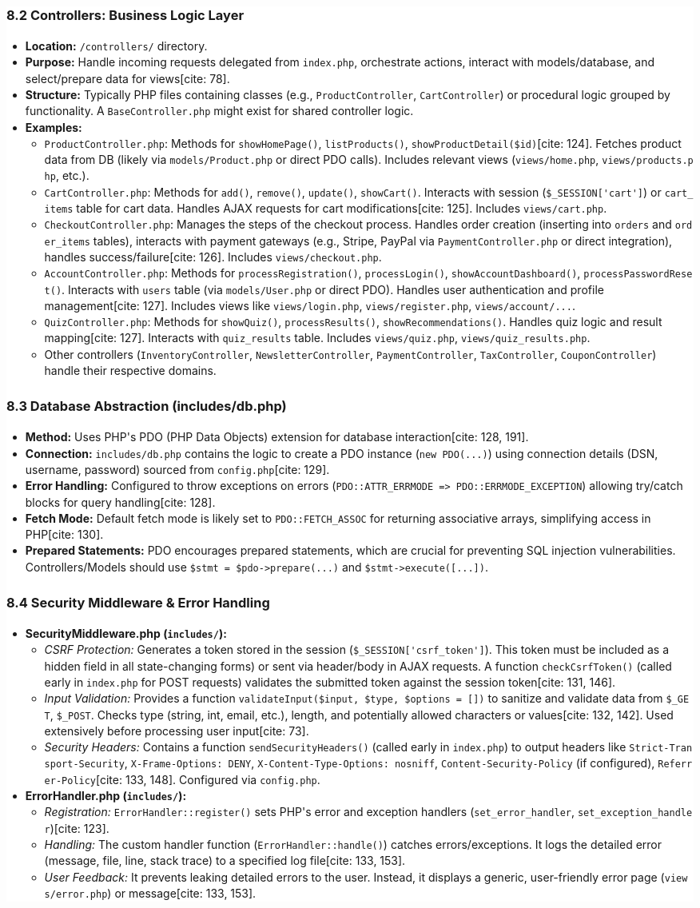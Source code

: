 ### 8.2 Controllers: Business Logic Layer

  * **Location:** `/controllers/` directory.
  * **Purpose:** Handle incoming requests delegated from `index.php`, orchestrate actions, interact with models/database, and select/prepare data for views[cite: 78].
  * **Structure:** Typically PHP files containing classes (e.g., `ProductController`, `CartController`) or procedural logic grouped by functionality. A `BaseController.php` might exist for shared controller logic.
  * **Examples:**
      * `ProductController.php`: Methods for `showHomePage()`, `listProducts()`, `showProductDetail($id)`[cite: 124]. Fetches product data from DB (likely via `models/Product.php` or direct PDO calls). Includes relevant views (`views/home.php`, `views/products.php`, etc.).
      * `CartController.php`: Methods for `add()`, `remove()`, `update()`, `showCart()`. Interacts with session (`$_SESSION['cart']`) or `cart_items` table for cart data. Handles AJAX requests for cart modifications[cite: 125]. Includes `views/cart.php`.
      * `CheckoutController.php`: Manages the steps of the checkout process. Handles order creation (inserting into `orders` and `order_items` tables), interacts with payment gateways (e.g., Stripe, PayPal via `PaymentController.php` or direct integration), handles success/failure[cite: 126]. Includes `views/checkout.php`.
      * `AccountController.php`: Methods for `processRegistration()`, `processLogin()`, `showAccountDashboard()`, `processPasswordReset()`. Interacts with `users` table (via `models/User.php` or direct PDO). Handles user authentication and profile management[cite: 127]. Includes views like `views/login.php`, `views/register.php`, `views/account/...`.
      * `QuizController.php`: Methods for `showQuiz()`, `processResults()`, `showRecommendations()`. Handles quiz logic and result mapping[cite: 127]. Interacts with `quiz_results` table. Includes `views/quiz.php`, `views/quiz_results.php`.
      * Other controllers (`InventoryController`, `NewsletterController`, `PaymentController`, `TaxController`, `CouponController`) handle their respective domains.

### 8.3 Database Abstraction (includes/db.php)

  * **Method:** Uses PHP's PDO (PHP Data Objects) extension for database interaction[cite: 128, 191].
  * **Connection:** `includes/db.php` contains the logic to create a PDO instance (`new PDO(...)`) using connection details (DSN, username, password) sourced from `config.php`[cite: 129].
  * **Error Handling:** Configured to throw exceptions on errors (`PDO::ATTR_ERRMODE => PDO::ERRMODE_EXCEPTION`) allowing try/catch blocks for query handling[cite: 128].
  * **Fetch Mode:** Default fetch mode is likely set to `PDO::FETCH_ASSOC` for returning associative arrays, simplifying access in PHP[cite: 130].
  * **Prepared Statements:** PDO encourages prepared statements, which are crucial for preventing SQL injection vulnerabilities. Controllers/Models should use `$stmt = $pdo->prepare(...)` and `$stmt->execute([...])`.

### 8.4 Security Middleware & Error Handling

  * **SecurityMiddleware.php (`includes/`):**
      * *CSRF Protection:* Generates a token stored in the session (`$_SESSION['csrf_token']`). This token must be included as a hidden field in all state-changing forms) or sent via header/body in AJAX requests. A function `checkCsrfToken()` (called early in `index.php` for POST requests) validates the submitted token against the session token[cite: 131, 146].
      * *Input Validation:* Provides a function `validateInput($input, $type, $options = [])` to sanitize and validate data from `$_GET`, `$_POST`. Checks type (string, int, email, etc.), length, and potentially allowed characters or values[cite: 132, 142]. Used extensively before processing user input[cite: 73].
      * *Security Headers:* Contains a function `sendSecurityHeaders()` (called early in `index.php`) to output headers like `Strict-Transport-Security`, `X-Frame-Options: DENY`, `X-Content-Type-Options: nosniff`, `Content-Security-Policy` (if configured), `Referrer-Policy`[cite: 133, 148]. Configured via `config.php`.
  * **ErrorHandler.php (`includes/`):**
      * *Registration:* `ErrorHandler::register()` sets PHP's error and exception handlers (`set_error_handler`, `set_exception_handler`)[cite: 123].
      * *Handling:* The custom handler function (`ErrorHandler::handle()`) catches errors/exceptions. It logs the detailed error (message, file, line, stack trace) to a specified log file[cite: 133, 153].
      * *User Feedback:* It prevents leaking detailed errors to the user. Instead, it displays a generic, user-friendly error page (`views/error.php`) or message[cite: 133, 153].